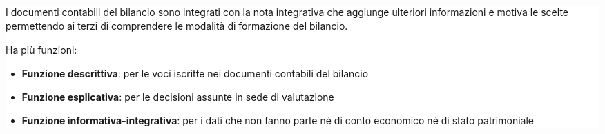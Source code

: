 I documenti contabili del bilancio sono integrati con la nota integrativa che aggiunge ulteriori informazioni e motiva le scelte permettendo ai terzi di comprendere le modalità di formazione del bilancio.

Ha più funzioni:

- **Funzione descrittiva**: per le voci iscritte nei documenti contabili del bilancio

- **Funzione esplicativa**: per le decisioni assunte in sede di valutazione

- **Funzione informativa-integrativa**: per i dati che non fanno parte né di conto economico né di stato patrimoniale


